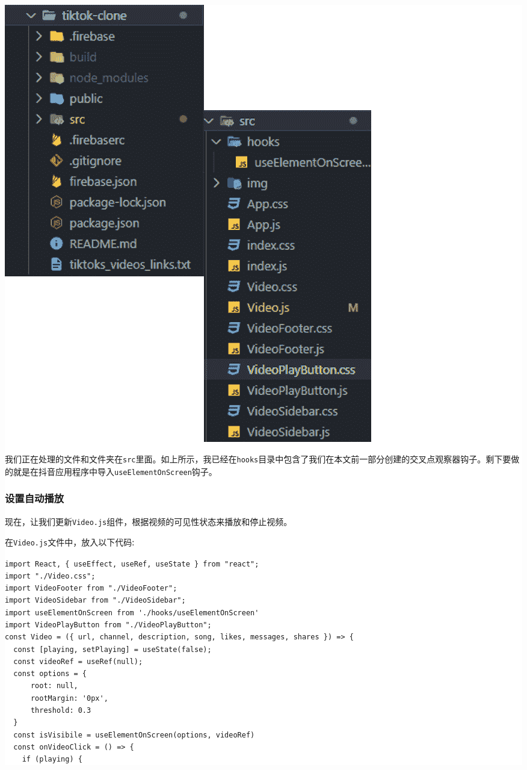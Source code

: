 ![TikTok clone file structure](img/14e7c80a9ccfabe011cabaa4062b8e2f.png)

我们正在处理的文件和文件夹在`src`里面。如上所示，我已经在`hooks`目录中包含了我们在本文前一部分创建的交叉点观察器钩子。剩下要做的就是在抖音应用程序中导入`useElementOnScreen`钩子。

### 设置自动播放

现在，让我们更新`Video.js`组件，根据视频的可见性状态来播放和停止视频。

在`Video.js`文件中，放入以下代码:

```
import React, { useEffect, useRef, useState } from "react";
import "./Video.css";
import VideoFooter from "./VideoFooter";
import VideoSidebar from "./VideoSidebar";
import useElementOnScreen from './hooks/useElementOnScreen'
import VideoPlayButton from "./VideoPlayButton";
const Video = ({ url, channel, description, song, likes, messages, shares }) => {
  const [playing, setPlaying] = useState(false);
  const videoRef = useRef(null);
  const options = {
      root: null,
      rootMargin: '0px',
      threshold: 0.3
  }
  const isVisibile = useElementOnScreen(options, videoRef)
  const onVideoClick = () => {
    if (playing) {
```